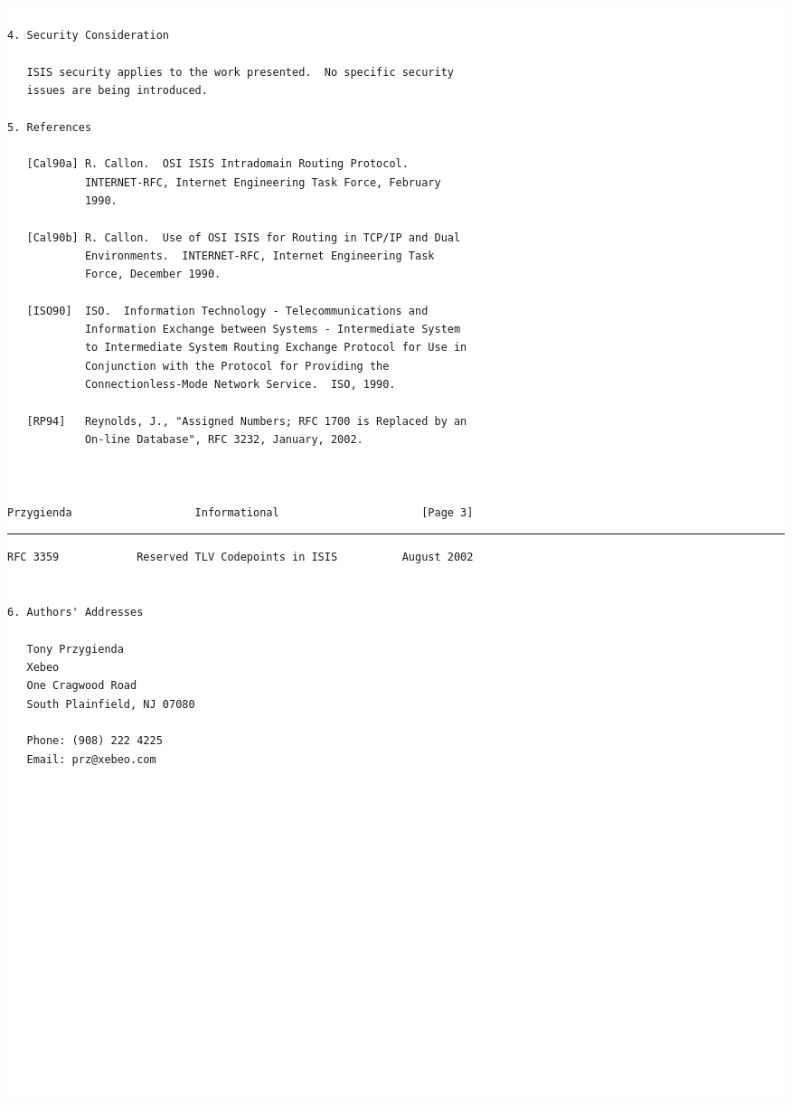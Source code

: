``` newpage

4. Security Consideration

   ISIS security applies to the work presented.  No specific security
   issues are being introduced.

5. References

   [Cal90a] R. Callon.  OSI ISIS Intradomain Routing Protocol.
            INTERNET-RFC, Internet Engineering Task Force, February
            1990.

   [Cal90b] R. Callon.  Use of OSI ISIS for Routing in TCP/IP and Dual
            Environments.  INTERNET-RFC, Internet Engineering Task
            Force, December 1990.

   [ISO90]  ISO.  Information Technology - Telecommunications and
            Information Exchange between Systems - Intermediate System
            to Intermediate System Routing Exchange Protocol for Use in
            Conjunction with the Protocol for Providing the
            Connectionless-Mode Network Service.  ISO, 1990.

   [RP94]   Reynolds, J., "Assigned Numbers; RFC 1700 is Replaced by an
            On-line Database", RFC 3232, January, 2002.



Przygienda                   Informational                      [Page 3]
```

------------------------------------------------------------------------

``` newpage
RFC 3359            Reserved TLV Codepoints in ISIS          August 2002


6. Authors' Addresses

   Tony Przygienda
   Xebeo
   One Cragwood Road
   South Plainfield, NJ 07080

   Phone: (908) 222 4225
   Email: prz@xebeo.com



















```